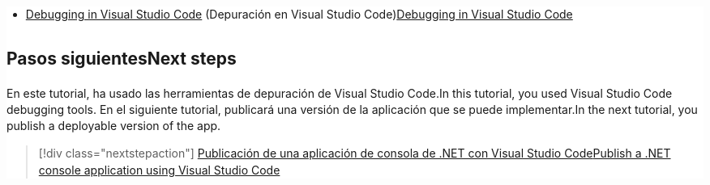 * <span data-ttu-id="dbce2-227">[Debugging in Visual Studio Code](https://code.visualstudio.com/docs/editor/debugging) (Depuración en Visual Studio Code)</span><span class="sxs-lookup"><span data-stu-id="dbce2-227">[Debugging in Visual Studio Code](https://code.visualstudio.com/docs/editor/debugging)</span></span>

## <a name="next-steps"></a><span data-ttu-id="dbce2-228">Pasos siguientes</span><span class="sxs-lookup"><span data-stu-id="dbce2-228">Next steps</span></span>

<span data-ttu-id="dbce2-229">En este tutorial, ha usado las herramientas de depuración de Visual Studio Code.</span><span class="sxs-lookup"><span data-stu-id="dbce2-229">In this tutorial, you used Visual Studio Code debugging tools.</span></span> <span data-ttu-id="dbce2-230">En el siguiente tutorial, publicará una versión de la aplicación que se puede implementar.</span><span class="sxs-lookup"><span data-stu-id="dbce2-230">In the next tutorial, you publish a deployable version of the app.</span></span>

> [!div class="nextstepaction"]
> [<span data-ttu-id="dbce2-231">Publicación de una aplicación de consola de .NET con Visual Studio Code</span><span class="sxs-lookup"><span data-stu-id="dbce2-231">Publish a .NET console application using Visual Studio Code</span></span>](publishing-with-visual-studio-code.md)
